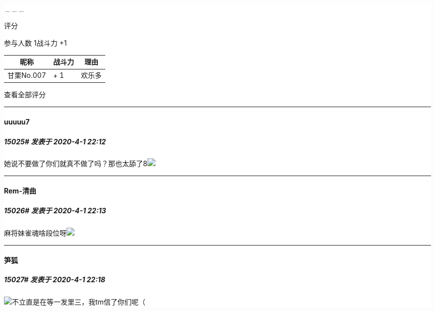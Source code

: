 

﹍﹍﹍

评分





 参与人数 1战斗力 +1

|昵称|战斗力|理由|
|----|---|---|
| 甘栗No.007| + 1|欢乐多|



查看全部评分






-----

####  uuuuu7  
##### 15025#       发表于 2020-4-1 22:12




她说不要做了你们就真不做了吗？那也太舔了8<img src="https://static.saraba1st.com/image/smiley/face2017/037.png" referrerpolicy="no-referrer">







-----

####  Rem-清曲  
##### 15026#       发表于 2020-4-1 22:13




麻将妹雀魂啥段位呀<img src="https://static.saraba1st.com/image/smiley/face2017/067.png" referrerpolicy="no-referrer">







-----

####  笋狐  
##### 15027#       发表于 2020-4-1 22:18



<img src="https://static.saraba1st.com/image/smiley/face2017/067.png" referrerpolicy="no-referrer">不立直是在等一发里三，我tm信了你们呢（


